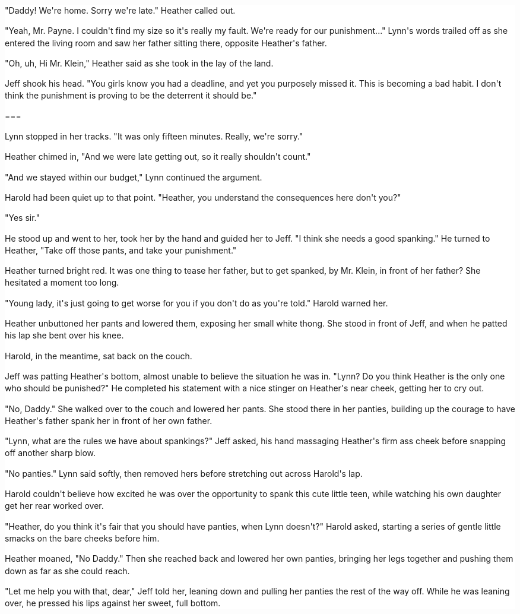 "Daddy! We're home. Sorry we're late." Heather called out. 

"Yeah, Mr. Payne. I couldn't find my size so it's really my fault. We're ready for our punishment..." Lynn's words trailed off as she entered the living room and saw her father sitting there, opposite Heather's father. 

"Oh, uh, Hi Mr. Klein," Heather said as she took in the lay of the land. 

Jeff shook his head. "You girls know you had a deadline, and yet you purposely missed it. This is becoming a bad habit. I don't think the punishment is proving to be the deterrent it should be."  

===

Lynn stopped in her tracks. "It was only fifteen minutes. Really, we're sorry." 

Heather chimed in, "And we were late getting out, so it really shouldn't count." 

"And we stayed within our budget," Lynn continued the argument. 

Harold had been quiet up to that point. "Heather, you understand the consequences here don't you?" 

"Yes sir." 

He stood up and went to her, took her by the hand and guided her to Jeff. "I think she needs a good spanking." He turned to Heather, "Take off those pants, and take your punishment." 

Heather turned bright red. It was one thing to tease her father, but to get spanked, by Mr. Klein, in front of her father? She hesitated a moment too long. 

"Young lady, it's just going to get worse for you if you don't do as you're told." Harold warned her. 

Heather unbuttoned her pants and lowered them, exposing her small white thong. She stood in front of Jeff, and when he patted his lap she bent over his knee. 

Harold, in the meantime, sat back on the couch. 

Jeff was patting Heather's bottom, almost unable to believe the situation he was in. "Lynn? Do you think Heather is the only one who should be punished?" He completed his statement with a nice stinger on Heather's near cheek, getting her to cry out. 

"No, Daddy." She walked over to the couch and lowered her pants. She stood there in her panties, building up the courage to have Heather's father spank her in front of her own father. 

"Lynn, what are the rules we have about spankings?" Jeff asked, his hand massaging Heather's firm ass cheek before snapping off another sharp blow. 

"No panties." Lynn said softly, then removed hers before stretching out across Harold's lap. 

Harold couldn't believe how excited he was over the opportunity to spank this cute little teen, while watching his own daughter get her rear worked over. 

"Heather, do you think it's fair that you should have panties, when Lynn doesn't?" Harold asked, starting a series of gentle little smacks on the bare cheeks before him. 

Heather moaned, "No Daddy." Then she reached back and lowered her own panties, bringing her legs together and pushing them down as far as she could reach. 

"Let me help you with that, dear," Jeff told her, leaning down and pulling her panties the rest of the way off. While he was leaning over, he pressed his lips against her sweet, full bottom. 
